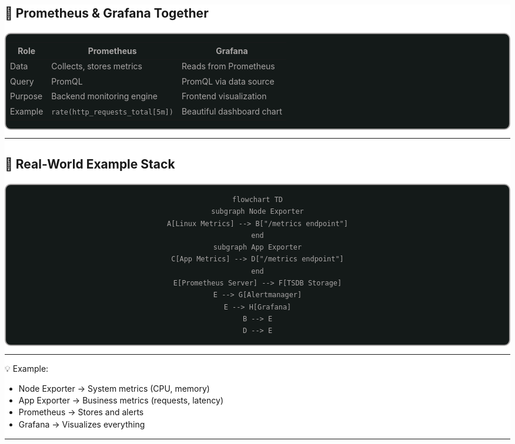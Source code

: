 ## 🧬 **Prometheus & Grafana Together**

<div align="center" style="background-color: #141a19ff;color: #a8a5a5ff; border-radius: 10px; border: 2px solid">

| Role    | Prometheus                      | Grafana                   |
| ------- | ------------------------------- | ------------------------- |
| Data    | Collects, stores metrics        | Reads from Prometheus     |
| Query   | PromQL                          | PromQL via data source    |
| Purpose | Backend monitoring engine       | Frontend visualization    |
| Example | `rate(http_requests_total[5m])` | Beautiful dashboard chart |

</div>

---

<a id="11"></a>

## 🧩 **Real-World Example Stack**

<div align="center" style="background-color: #141a19ff;color: #a8a5a5ff; border-radius: 10px; border: 2px solid">

```mermaid
flowchart TD
subgraph Node Exporter
A[Linux Metrics] --> B["/metrics endpoint"]
end
subgraph App Exporter
C[App Metrics] --> D["/metrics endpoint"]
end
E[Prometheus Server] --> F[TSDB Storage]
E --> G[Alertmanager]
E --> H[Grafana]
B --> E
D --> E
```

</div>

---

💡 Example:

- Node Exporter → System metrics (CPU, memory)
- App Exporter → Business metrics (requests, latency)
- Prometheus → Stores and alerts
- Grafana → Visualizes everything

---

<a id="12"></a>
